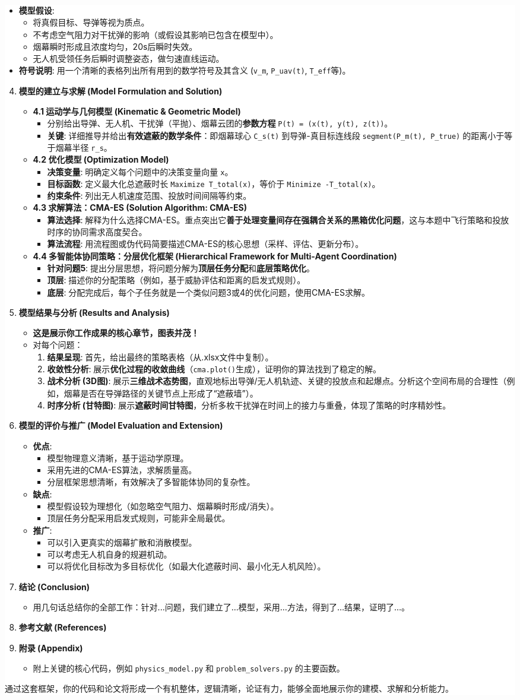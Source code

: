    * **模型假设**:
     * 将真假目标、导弹等视为质点。
     * 不考虑空气阻力对干扰弹的影响（或假设其影响已包含在模型中）。
     * 烟幕瞬时形成且浓度均匀，20s后瞬时失效。
     * 无人机受领任务后瞬时调整姿态，做匀速直线运动。
   * **符号说明**: 用一个清晰的表格列出所有用到的数学符号及其含义 (`v_m`, `P_uav(t)`, `T_eff`等)。
4. **模型的建立与求解 (Model Formulation and Solution)**

   * **4.1 运动学与几何模型 (Kinematic & Geometric Model)**
     * 分别给出导弹、无人机、干扰弹（平抛）、烟幕云团的**参数方程** `P(t) = (x(t), y(t), z(t))`。
     * **关键**: 详细推导并给出**有效遮蔽的数学条件**：即烟幕球心 `C_s(t)` 到导弹-真目标连线段 `segment(P_m(t), P_true)` 的距离小于等于烟幕半径 `r_s`。
   * **4.2 优化模型 (Optimization Model)**
     * **决策变量**: 明确定义每个问题中的决策变量向量 `x`。
     * **目标函数**: 定义最大化总遮蔽时长 `Maximize T_total(x)`，等价于 `Minimize -T_total(x)`。
     * **约束条件**: 列出无人机速度范围、投放时间间隔等约束。
   * **4.3 求解算法：CMA-ES (Solution Algorithm: CMA-ES)**
     * **算法选择**: 解释为什么选择CMA-ES。重点突出它**善于处理变量间存在强耦合关系的黑箱优化问题**，这与本题中飞行策略和投放时序的协同需求高度契合。
     * **算法流程**: 用流程图或伪代码简要描述CMA-ES的核心思想（采样、评估、更新分布）。
   * **4.4 多智能体协同策略：分层优化框架 (Hierarchical Framework for Multi-Agent Coordination)**
     * **针对问题5**: 提出分层思想，将问题分解为**顶层任务分配**和**底层策略优化**。
     * **顶层**: 描述你的分配策略（例如，基于威胁评估和距离的启发式规则）。
     * **底层**: 分配完成后，每个子任务就是一个类似问题3或4的优化问题，使用CMA-ES求解。
5. **模型结果与分析 (Results and Analysis)**

   * **这是展示你工作成果的核心章节，图表并茂！**
   * 对每个问题：
     1. **结果呈现**: 首先，给出最终的策略表格（从.xlsx文件中复制）。
     2. **收敛性分析**: 展示**优化过程的收敛曲线**（`cma.plot()`生成），证明你的算法找到了稳定的解。
     3. **战术分析 (3D图)**: 展示**三维战术态势图**，直观地标出导弹/无人机轨迹、关键的投放点和起爆点。分析这个空间布局的合理性（例如，烟幕是否在导弹路径的关键节点上形成了“遮蔽墙”）。
     4. **时序分析 (甘特图)**: 展示**遮蔽时间甘特图**，分析多枚干扰弹在时间上的接力与重叠，体现了策略的时序精妙性。
6. **模型的评价与推广 (Model Evaluation and Extension)**

   * **优点**:
     * 模型物理意义清晰，基于运动学原理。
     * 采用先进的CMA-ES算法，求解质量高。
     * 分层框架思想清晰，有效解决了多智能体协同的复杂性。
   * **缺点**:
     * 模型假设较为理想化（如忽略空气阻力、烟幕瞬时形成/消失）。
     * 顶层任务分配采用启发式规则，可能非全局最优。
   * **推广**:
     * 可以引入更真实的烟幕扩散和消散模型。
     * 可以考虑无人机自身的规避机动。
     * 可以将优化目标改为多目标优化（如最大化遮蔽时间、最小化无人机风险）。
7. **结论 (Conclusion)**

   * 用几句话总结你的全部工作：针对...问题，我们建立了...模型，采用...方法，得到了...结果，证明了...。
8. **参考文献 (References)**
9. **附录 (Appendix)**

   * 附上关键的核心代码，例如 `physics_model.py` 和 `problem_solvers.py` 的主要函数。

通过这套框架，你的代码和论文将形成一个有机整体，逻辑清晰，论证有力，能够全面地展示你的建模、求解和分析能力。
